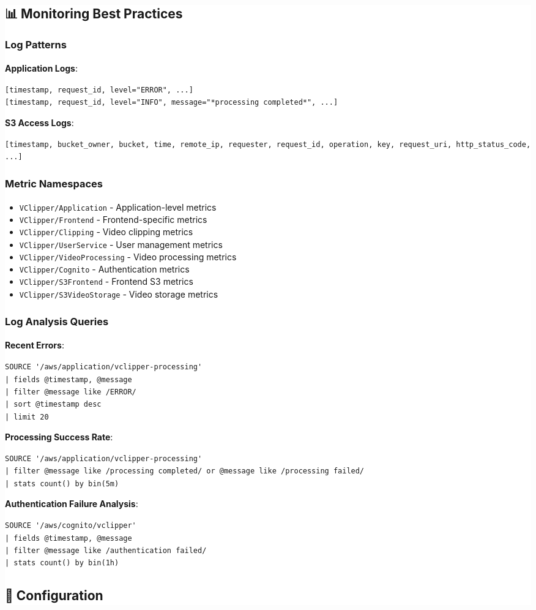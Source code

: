 ## 📊 Monitoring Best Practices

### Log Patterns

**Application Logs**:
```
[timestamp, request_id, level="ERROR", ...]
[timestamp, request_id, level="INFO", message="*processing completed*", ...]
```

**S3 Access Logs**:
```
[timestamp, bucket_owner, bucket, time, remote_ip, requester, request_id, operation, key, request_uri, http_status_code, ...]
```

### Metric Namespaces

- `VClipper/Application` - Application-level metrics
- `VClipper/Frontend` - Frontend-specific metrics
- `VClipper/Clipping` - Video clipping metrics
- `VClipper/UserService` - User management metrics
- `VClipper/VideoProcessing` - Video processing metrics
- `VClipper/Cognito` - Authentication metrics
- `VClipper/S3Frontend` - Frontend S3 metrics
- `VClipper/S3VideoStorage` - Video storage metrics

### Log Analysis Queries

**Recent Errors**:
```
SOURCE '/aws/application/vclipper-processing' 
| fields @timestamp, @message 
| filter @message like /ERROR/ 
| sort @timestamp desc 
| limit 20
```

**Processing Success Rate**:
```
SOURCE '/aws/application/vclipper-processing' 
| filter @message like /processing completed/ or @message like /processing failed/
| stats count() by bin(5m)
```

**Authentication Failure Analysis**:
```
SOURCE '/aws/cognito/vclipper' 
| fields @timestamp, @message 
| filter @message like /authentication failed/ 
| stats count() by bin(1h)
```

## 🔧 Configuration
